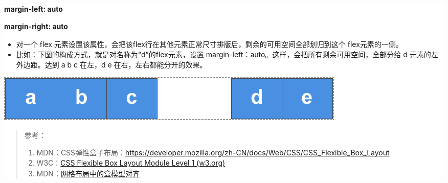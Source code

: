 **margin-left: auto**

**margin-right: auto**

- 对一个 flex 元素设置该属性，会把该flex行在其他元素正常尺寸排版后，剩余的可用空间全部划归到这个 flex元素的一侧。
- 比如：下图的构成方式，就是对名称为“d”的flex元素，设置 margin-left：auto。这样，会把所有剩余可用空间，全部分给 d 元素的左外边距。达到 a b c 在左，d e 在右，左右都能分开的效果。

![Five items, in two groups. Three on the left and two on the right.](source/align7.png)

> 参考：
>
> 1. MDN：CSS弹性盒子布局：https://developer.mozilla.org/zh-CN/docs/Web/CSS/CSS_Flexible_Box_Layout
> 2. W3C：[CSS Flexible Box Layout Module Level 1 (w3.org)](https://www.w3.org/TR/css-flexbox/#box-model)
> 3. MDN：[网格布局中的盒模型对齐](https://developer.mozilla.org/zh-CN/docs/Web/CSS/CSS_Grid_Layout/Box_Alignment_in_CSS_Grid_Layout)





